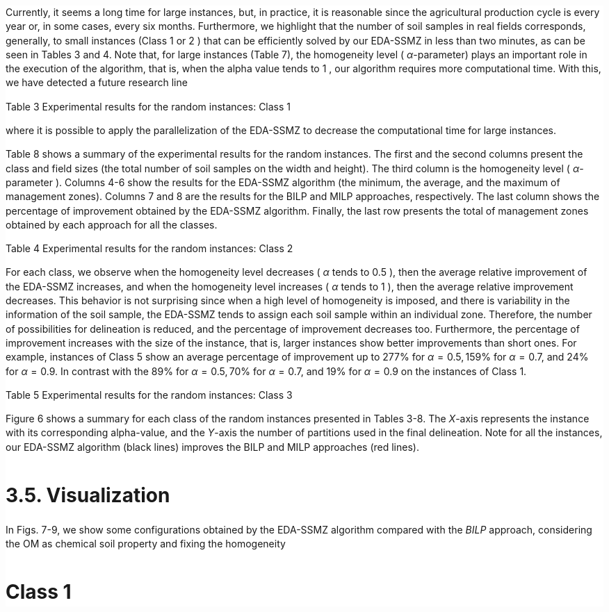 Currently, it seems a long time for large instances, but, in practice, it is reasonable since the agricultural production cycle is every year or, in some cases, every six months. Furthermore, we highlight that the number of soil samples in real fields corresponds, generally, to small instances (Class 1 or 2 ) that can be efficiently solved by our EDA-SSMZ in less than two minutes, as can be seen in Tables 3 and 4. Note that, for large instances (Table 7), the homogeneity level ( $\alpha$-parameter) plays an important role in the execution of the algorithm, that is, when the alpha value tends to 1 , our algorithm requires more computational time. With this, we have detected a future research line

Table 3
Experimental results for the random instances: Class 1

where it is possible to apply the parallelization of the EDA-SSMZ to decrease the computational time for large instances.

Table 8 shows a summary of the experimental results for the random instances. The first and the second columns present the class and field sizes (the total number of soil samples on the width and height). The third column is the homogeneity level ( $\alpha$-parameter ). Columns 4-6 show the results for the EDA-SSMZ algorithm (the minimum, the average, and the maximum of management zones). Columns 7 and 8 are the results for the BILP and MILP approaches, respectively. The last column shows the percentage of improvement obtained by the EDA-SSMZ algorithm. Finally, the last row presents the total of management zones obtained by each approach for all the classes.

Table 4
Experimental results for the random instances: Class 2

For each class, we observe when the homogeneity level decreases ( $\alpha$ tends to 0.5 ), then the average relative improvement of the EDA-SSMZ increases, and when the homogeneity level increases ( $\alpha$ tends to 1 ), then the average relative improvement decreases. This behavior is not surprising since when a high level of homogeneity is imposed, and there is variability in the information of the soil sample, the EDA-SSMZ tends to assign each soil sample within an individual zone. Therefore, the number of possibilities for delineation is reduced, and the percentage of improvement decreases too. Furthermore, the percentage of improvement increases with the size of the instance, that is, larger instances show better improvements than short ones. For example, instances of Class 5 show an average percentage of improvement up to $277 \%$ for $\alpha=0.5,159 \%$ for $\alpha=0.7$, and $24 \%$ for $\alpha=0.9$. In contrast with the $89 \%$ for $\alpha=0.5,70 \%$ for $\alpha=0.7$, and $19 \%$ for $\alpha=0.9$ on the instances of Class 1.

Table 5
Experimental results for the random instances: Class 3

Figure 6 shows a summary for each class of the random instances presented in Tables 3-8. The $X$-axis represents the instance with its corresponding alpha-value, and the $Y$-axis the number of partitions used in the final delineation. Note for all the instances, our EDA-SSMZ algorithm (black lines) improves the BILP and MILP approaches (red lines).

# 3.5. Visualization 

In Figs. 7-9, we show some configurations obtained by the EDA-SSMZ algorithm compared with the $B I L P$ approach, considering the OM as chemical soil property and fixing the homogeneity

# Class 1 
